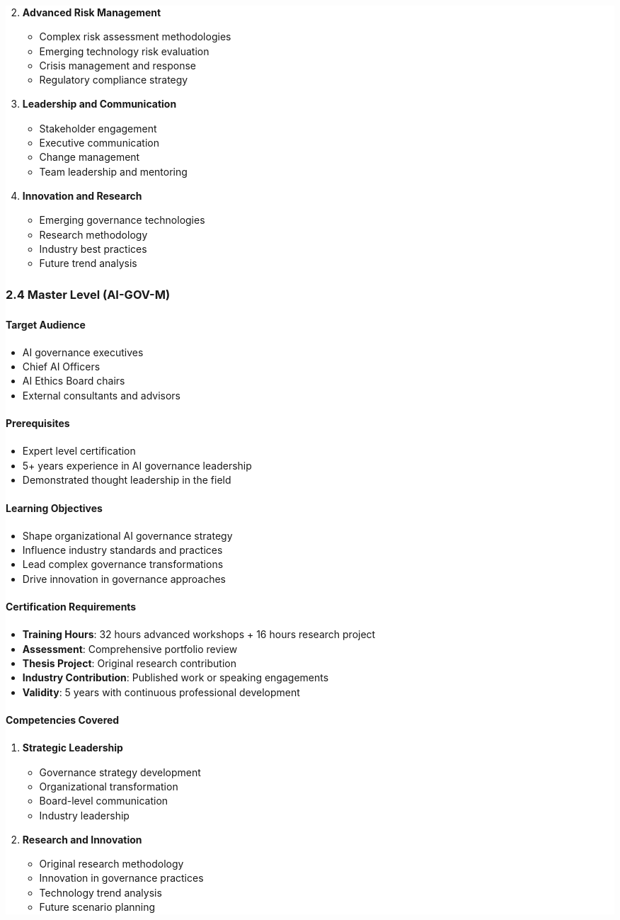 2. **Advanced Risk Management**
   - Complex risk assessment methodologies
   - Emerging technology risk evaluation
   - Crisis management and response
   - Regulatory compliance strategy

3. **Leadership and Communication**
   - Stakeholder engagement
   - Executive communication
   - Change management
   - Team leadership and mentoring

4. **Innovation and Research**
   - Emerging governance technologies
   - Research methodology
   - Industry best practices
   - Future trend analysis

### 2.4 Master Level (AI-GOV-M)

#### Target Audience
- AI governance executives
- Chief AI Officers
- AI Ethics Board chairs
- External consultants and advisors

#### Prerequisites
- Expert level certification
- 5+ years experience in AI governance leadership
- Demonstrated thought leadership in the field

#### Learning Objectives
- Shape organizational AI governance strategy
- Influence industry standards and practices
- Lead complex governance transformations
- Drive innovation in governance approaches

#### Certification Requirements
- **Training Hours**: 32 hours advanced workshops + 16 hours research project
- **Assessment**: Comprehensive portfolio review
- **Thesis Project**: Original research contribution
- **Industry Contribution**: Published work or speaking engagements
- **Validity**: 5 years with continuous professional development

#### Competencies Covered
1. **Strategic Leadership**
   - Governance strategy development
   - Organizational transformation
   - Board-level communication
   - Industry leadership

2. **Research and Innovation**
   - Original research methodology
   - Innovation in governance practices
   - Technology trend analysis
   - Future scenario planning
